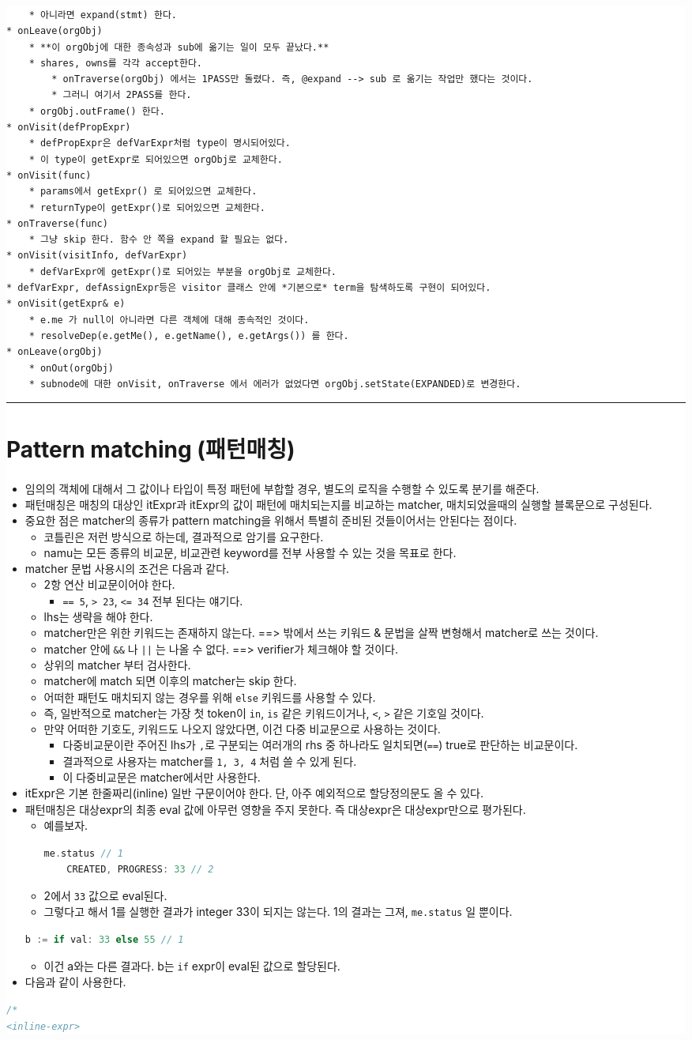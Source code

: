         * 아니라면 expand(stmt) 한다.
    * onLeave(orgObj)
        * **이 orgObj에 대한 종속성과 sub에 옮기는 일이 모두 끝났다.**
        * shares, owns를 각각 accept한다.
            * onTraverse(orgObj) 에서는 1PASS만 돌렸다. 즉, @expand --> sub 로 옮기는 작업만 했다는 것이다.
            * 그러니 여기서 2PASS를 한다.
        * orgObj.outFrame() 한다.
    * onVisit(defPropExpr)
        * defPropExpr은 defVarExpr처럼 type이 명시되어있다.
        * 이 type이 getExpr로 되어있으면 orgObj로 교체한다.
    * onVisit(func)
        * params에서 getExpr() 로 되어있으면 교체한다.
        * returnType이 getExpr()로 되어있으면 교체한다.
    * onTraverse(func)
        * 그냥 skip 한다. 함수 안 쪽을 expand 할 필요는 없다.
    * onVisit(visitInfo, defVarExpr)
        * defVarExpr에 getExpr()로 되어있는 부분을 orgObj로 교체한다.
    * defVarExpr, defAssignExpr등은 visitor 클래스 안에 *기본으로* term을 탐색하도록 구현이 되어있다.
    * onVisit(getExpr& e)
        * e.me 가 null이 아니라면 다른 객체에 대해 종속적인 것이다.
        * resolveDep(e.getMe(), e.getName(), e.getArgs()) 를 한다.
    * onLeave(orgObj)
        * onOut(orgObj)
        * subnode에 대한 onVisit, onTraverse 에서 에러가 없었다면 orgObj.setState(EXPANDED)로 변경한다.
* * *
# Pattern matching (패턴매칭)
* 임의의 객체에 대해서 그 값이나 타입이 특정 패턴에 부합할 경우, 별도의 로직을 수행할 수 있도록 분기를 해준다.
* 패턴매칭은 매칭의 대상인 itExpr과 itExpr의 값이 패턴에 매치되는지를 비교하는 matcher, 매치되었을때의 실행할 블록문으로 구성된다.
* 중요한 점은 matcher의 종류가 pattern matching을 위해서 특별히 준비된 것들이어서는 안된다는 점이다.
    * 코틀린은 저런 방식으로 하는데, 결과적으로 암기를 요구한다.
    * namu는 모든 종류의 비교문, 비교관련 keyword를 전부 사용할 수 있는 것을 목표로 한다.
* matcher 문법 사용시의 조건은 다음과 같다.
    * 2항 연산 비교문이어야 한다.
        * `== 5`, `> 23`, `<= 34` 전부 된다는 얘기다.
    * lhs는 생략을 해야 한다.
    * matcher만은 위한 키워드는 존재하지 않는다. ==> 밖에서 쓰는 키워드 & 문법을 살짝 변형해서 matcher로 쓰는 것이다.
    * matcher 안에 `&&` 나 `||` 는 나올 수 없다. ==> verifier가 체크해야 할 것이다.
    * 상위의 matcher 부터 검사한다.
    * matcher에 match 되면 이후의 matcher는 skip 한다.
    * 어떠한 패턴도 매치되지 않는 경우를 위해 `else` 키워드를 사용할 수 있다.
    * 즉, 일반적으로 matcher는 가장 첫 token이 `in`, `is` 같은 키워드이거나, `<`, `>` 같은 기호일 것이다.
    * 만약 어떠한 기호도, 키워드도 나오지 않았다면, 이건 다중 비교문으로 사용하는 것이다.
        * 다중비교문이란 주어진 lhs가 `,`로 구분되는 여러개의 rhs 중 하나라도 일치되면(`==`) true로 판단하는 비교문이다.
        * 결과적으로 사용자는 matcher를 `1, 3, 4` 처럼 쓸 수 있게 된다.
        * 이 다중비교문은 matcher에서만 사용한다.
* itExpr은 기본 한줄짜리(inline) 일반 구문이어야 한다. 단, 아주 예외적으로 할당정의문도 올 수 있다.
* 패턴매칭은 대상expr의 최종 eval 값에 아무런 영향을 주지 못한다. 즉 대상expr은 대상expr만으로 평가된다.
    * 예를보자.
        ```go
        me.status // 1
            CREATED, PROGRESS: 33 // 2
        ```
    * 2에서 `33` 값으로 eval된다.
    * 그렇다고 해서 1를 실행한 결과가 integer 33이 되지는 않는다. 1의 결과는 그져, `me.status` 일 뿐이다.
    ```go
    b := if val: 33 else 55 // 1
    ```
    * 이건 a와는 다른 결과다. b는 `if` expr이 eval된 값으로 할당된다.
* 다음과 같이 사용한다.
```go
/*
<inline-expr>
```